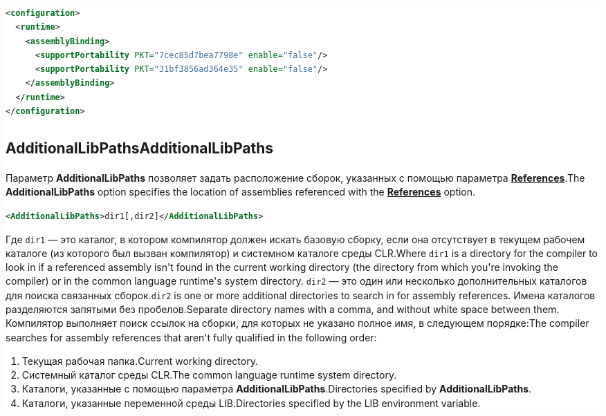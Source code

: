 ```xml
<configuration>
  <runtime>
    <assemblyBinding>
      <supportPortability PKT="7cec85d7bea7798e" enable="false"/>
      <supportPortability PKT="31bf3856ad364e35" enable="false"/>
    </assemblyBinding>
  </runtime>
</configuration>
```

## <a name="additionallibpaths"></a><span data-ttu-id="91de5-161">AdditionalLibPaths</span><span class="sxs-lookup"><span data-stu-id="91de5-161">AdditionalLibPaths</span></span>

<span data-ttu-id="91de5-162">Параметр **AdditionalLibPaths** позволяет задать расположение сборок, указанных с помощью параметра [**References**](inputs.md#references).</span><span class="sxs-lookup"><span data-stu-id="91de5-162">The **AdditionalLibPaths** option specifies the location of assemblies referenced with the [**References**](inputs.md#references) option.</span></span>

```xml
<AdditionalLibPaths>dir1[,dir2]</AdditionalLibPaths>
```

<span data-ttu-id="91de5-163">Где `dir1` — это каталог, в котором компилятор должен искать базовую сборку, если она отсутствует в текущем рабочем каталоге (из которого был вызван компилятор) и системном каталоге среды CLR.</span><span class="sxs-lookup"><span data-stu-id="91de5-163">Where `dir1` is a directory for the compiler to look in if a referenced assembly isn't found in the current working directory (the directory from which you're invoking the compiler) or in the common language runtime's system directory.</span></span> <span data-ttu-id="91de5-164">`dir2` — это один или несколько дополнительных каталогов для поиска связанных сборок.</span><span class="sxs-lookup"><span data-stu-id="91de5-164">`dir2` is one or more additional directories to search in for assembly references.</span></span> <span data-ttu-id="91de5-165">Имена каталогов разделяются запятыми без пробелов.</span><span class="sxs-lookup"><span data-stu-id="91de5-165">Separate directory names with a comma, and without white space between them.</span></span> <span data-ttu-id="91de5-166">Компилятор выполняет поиск ссылок на сборки, для которых не указано полное имя, в следующем порядке:</span><span class="sxs-lookup"><span data-stu-id="91de5-166">The compiler searches for assembly references that aren't fully qualified in the following order:</span></span>  

1. <span data-ttu-id="91de5-167">Текущая рабочая папка.</span><span class="sxs-lookup"><span data-stu-id="91de5-167">Current working directory.</span></span>
1. <span data-ttu-id="91de5-168">Системный каталог среды CLR.</span><span class="sxs-lookup"><span data-stu-id="91de5-168">The common language runtime system directory.</span></span>
1. <span data-ttu-id="91de5-169">Каталоги, указанные с помощью параметра **AdditionalLibPaths**.</span><span class="sxs-lookup"><span data-stu-id="91de5-169">Directories specified by **AdditionalLibPaths**.</span></span>
1. <span data-ttu-id="91de5-170">Каталоги, указанные переменной среды LIB.</span><span class="sxs-lookup"><span data-stu-id="91de5-170">Directories specified by the LIB environment variable.</span></span>
